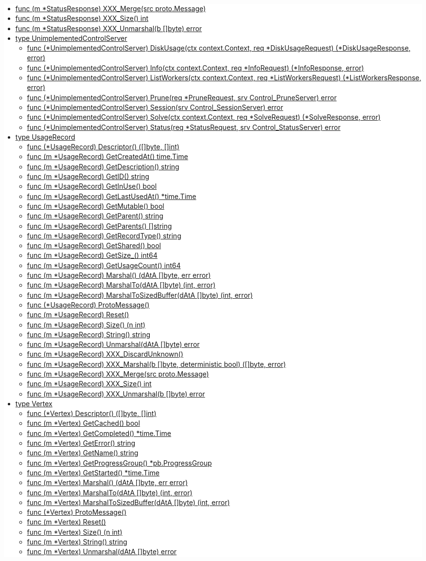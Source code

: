  - [func (m *StatusResponse) XXX_Merge(src proto.Message)](<#func-statusresponse-xxx_merge>)
  - [func (m *StatusResponse) XXX_Size() int](<#func-statusresponse-xxx_size>)
  - [func (m *StatusResponse) XXX_Unmarshal(b []byte) error](<#func-statusresponse-xxx_unmarshal>)
- [type UnimplementedControlServer](<#type-unimplementedcontrolserver>)
  - [func (*UnimplementedControlServer) DiskUsage(ctx context.Context, req *DiskUsageRequest) (*DiskUsageResponse, error)](<#func-unimplementedcontrolserver-diskusage>)
  - [func (*UnimplementedControlServer) Info(ctx context.Context, req *InfoRequest) (*InfoResponse, error)](<#func-unimplementedcontrolserver-info>)
  - [func (*UnimplementedControlServer) ListWorkers(ctx context.Context, req *ListWorkersRequest) (*ListWorkersResponse, error)](<#func-unimplementedcontrolserver-listworkers>)
  - [func (*UnimplementedControlServer) Prune(req *PruneRequest, srv Control_PruneServer) error](<#func-unimplementedcontrolserver-prune>)
  - [func (*UnimplementedControlServer) Session(srv Control_SessionServer) error](<#func-unimplementedcontrolserver-session>)
  - [func (*UnimplementedControlServer) Solve(ctx context.Context, req *SolveRequest) (*SolveResponse, error)](<#func-unimplementedcontrolserver-solve>)
  - [func (*UnimplementedControlServer) Status(req *StatusRequest, srv Control_StatusServer) error](<#func-unimplementedcontrolserver-status>)
- [type UsageRecord](<#type-usagerecord>)
  - [func (*UsageRecord) Descriptor() ([]byte, []int)](<#func-usagerecord-descriptor>)
  - [func (m *UsageRecord) GetCreatedAt() time.Time](<#func-usagerecord-getcreatedat>)
  - [func (m *UsageRecord) GetDescription() string](<#func-usagerecord-getdescription>)
  - [func (m *UsageRecord) GetID() string](<#func-usagerecord-getid>)
  - [func (m *UsageRecord) GetInUse() bool](<#func-usagerecord-getinuse>)
  - [func (m *UsageRecord) GetLastUsedAt() *time.Time](<#func-usagerecord-getlastusedat>)
  - [func (m *UsageRecord) GetMutable() bool](<#func-usagerecord-getmutable>)
  - [func (m *UsageRecord) GetParent() string](<#func-usagerecord-getparent>)
  - [func (m *UsageRecord) GetParents() []string](<#func-usagerecord-getparents>)
  - [func (m *UsageRecord) GetRecordType() string](<#func-usagerecord-getrecordtype>)
  - [func (m *UsageRecord) GetShared() bool](<#func-usagerecord-getshared>)
  - [func (m *UsageRecord) GetSize_() int64](<#func-usagerecord-getsize_>)
  - [func (m *UsageRecord) GetUsageCount() int64](<#func-usagerecord-getusagecount>)
  - [func (m *UsageRecord) Marshal() (dAtA []byte, err error)](<#func-usagerecord-marshal>)
  - [func (m *UsageRecord) MarshalTo(dAtA []byte) (int, error)](<#func-usagerecord-marshalto>)
  - [func (m *UsageRecord) MarshalToSizedBuffer(dAtA []byte) (int, error)](<#func-usagerecord-marshaltosizedbuffer>)
  - [func (*UsageRecord) ProtoMessage()](<#func-usagerecord-protomessage>)
  - [func (m *UsageRecord) Reset()](<#func-usagerecord-reset>)
  - [func (m *UsageRecord) Size() (n int)](<#func-usagerecord-size>)
  - [func (m *UsageRecord) String() string](<#func-usagerecord-string>)
  - [func (m *UsageRecord) Unmarshal(dAtA []byte) error](<#func-usagerecord-unmarshal>)
  - [func (m *UsageRecord) XXX_DiscardUnknown()](<#func-usagerecord-xxx_discardunknown>)
  - [func (m *UsageRecord) XXX_Marshal(b []byte, deterministic bool) ([]byte, error)](<#func-usagerecord-xxx_marshal>)
  - [func (m *UsageRecord) XXX_Merge(src proto.Message)](<#func-usagerecord-xxx_merge>)
  - [func (m *UsageRecord) XXX_Size() int](<#func-usagerecord-xxx_size>)
  - [func (m *UsageRecord) XXX_Unmarshal(b []byte) error](<#func-usagerecord-xxx_unmarshal>)
- [type Vertex](<#type-vertex>)
  - [func (*Vertex) Descriptor() ([]byte, []int)](<#func-vertex-descriptor>)
  - [func (m *Vertex) GetCached() bool](<#func-vertex-getcached>)
  - [func (m *Vertex) GetCompleted() *time.Time](<#func-vertex-getcompleted>)
  - [func (m *Vertex) GetError() string](<#func-vertex-geterror>)
  - [func (m *Vertex) GetName() string](<#func-vertex-getname>)
  - [func (m *Vertex) GetProgressGroup() *pb.ProgressGroup](<#func-vertex-getprogressgroup>)
  - [func (m *Vertex) GetStarted() *time.Time](<#func-vertex-getstarted>)
  - [func (m *Vertex) Marshal() (dAtA []byte, err error)](<#func-vertex-marshal>)
  - [func (m *Vertex) MarshalTo(dAtA []byte) (int, error)](<#func-vertex-marshalto>)
  - [func (m *Vertex) MarshalToSizedBuffer(dAtA []byte) (int, error)](<#func-vertex-marshaltosizedbuffer>)
  - [func (*Vertex) ProtoMessage()](<#func-vertex-protomessage>)
  - [func (m *Vertex) Reset()](<#func-vertex-reset>)
  - [func (m *Vertex) Size() (n int)](<#func-vertex-size>)
  - [func (m *Vertex) String() string](<#func-vertex-string>)
  - [func (m *Vertex) Unmarshal(dAtA []byte) error](<#func-vertex-unmarshal>)